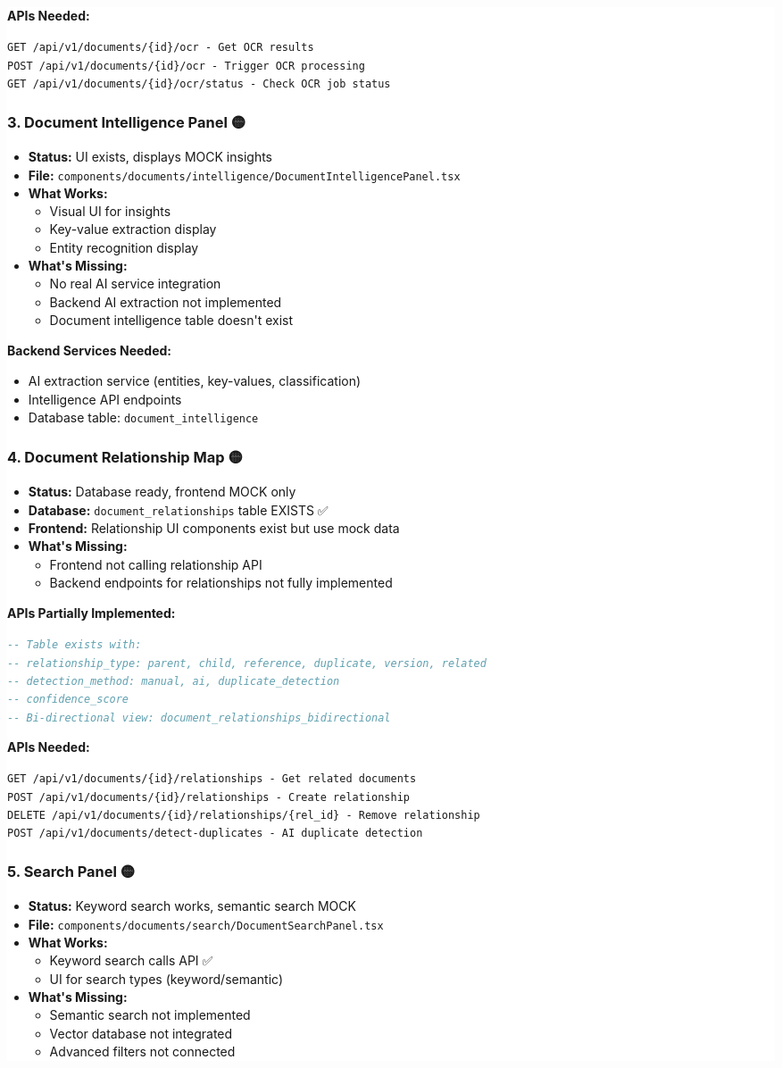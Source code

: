**APIs Needed:**
```
GET /api/v1/documents/{id}/ocr - Get OCR results
POST /api/v1/documents/{id}/ocr - Trigger OCR processing
GET /api/v1/documents/{id}/ocr/status - Check OCR job status
```

### 3. Document Intelligence Panel 🟡
- **Status:** UI exists, displays MOCK insights
- **File:** `components/documents/intelligence/DocumentIntelligencePanel.tsx`
- **What Works:**
  - Visual UI for insights
  - Key-value extraction display
  - Entity recognition display
- **What's Missing:**
  - No real AI service integration
  - Backend AI extraction not implemented
  - Document intelligence table doesn't exist

**Backend Services Needed:**
- AI extraction service (entities, key-values, classification)
- Intelligence API endpoints
- Database table: `document_intelligence`

### 4. Document Relationship Map 🟡
- **Status:** Database ready, frontend MOCK only
- **Database:** `document_relationships` table EXISTS ✅
- **Frontend:** Relationship UI components exist but use mock data
- **What's Missing:**
  - Frontend not calling relationship API
  - Backend endpoints for relationships not fully implemented

**APIs Partially Implemented:**
```sql
-- Table exists with:
-- relationship_type: parent, child, reference, duplicate, version, related
-- detection_method: manual, ai, duplicate_detection
-- confidence_score
-- Bi-directional view: document_relationships_bidirectional
```

**APIs Needed:**
```
GET /api/v1/documents/{id}/relationships - Get related documents
POST /api/v1/documents/{id}/relationships - Create relationship
DELETE /api/v1/documents/{id}/relationships/{rel_id} - Remove relationship
POST /api/v1/documents/detect-duplicates - AI duplicate detection
```

### 5. Search Panel 🟡
- **Status:** Keyword search works, semantic search MOCK
- **File:** `components/documents/search/DocumentSearchPanel.tsx`
- **What Works:**
  - Keyword search calls API ✅
  - UI for search types (keyword/semantic)
- **What's Missing:**
  - Semantic search not implemented
  - Vector database not integrated
  - Advanced filters not connected
